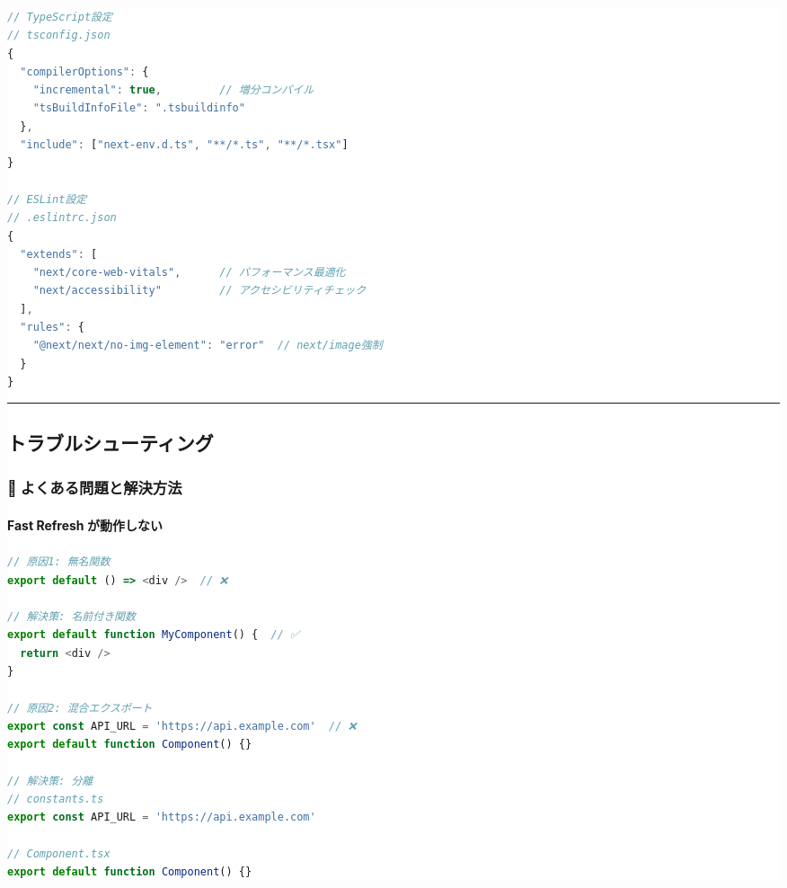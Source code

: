 ```typescript
// TypeScript設定
// tsconfig.json
{
  "compilerOptions": {
    "incremental": true,         // 増分コンパイル
    "tsBuildInfoFile": ".tsbuildinfo"
  },
  "include": ["next-env.d.ts", "**/*.ts", "**/*.tsx"]
}

// ESLint設定
// .eslintrc.json
{
  "extends": [
    "next/core-web-vitals",      // パフォーマンス最適化
    "next/accessibility"         // アクセシビリティチェック
  ],
  "rules": {
    "@next/next/no-img-element": "error"  // next/image強制
  }
}
```

---

## トラブルシューティング

### 🐛 **よくある問題と解決方法**

#### **Fast Refresh が動作しない**

```typescript
// 原因1: 無名関数
export default () => <div />  // ❌

// 解決策: 名前付き関数
export default function MyComponent() {  // ✅
  return <div />
}

// 原因2: 混合エクスポート
export const API_URL = 'https://api.example.com'  // ❌
export default function Component() {}

// 解決策: 分離
// constants.ts
export const API_URL = 'https://api.example.com'

// Component.tsx
export default function Component() {}
```
